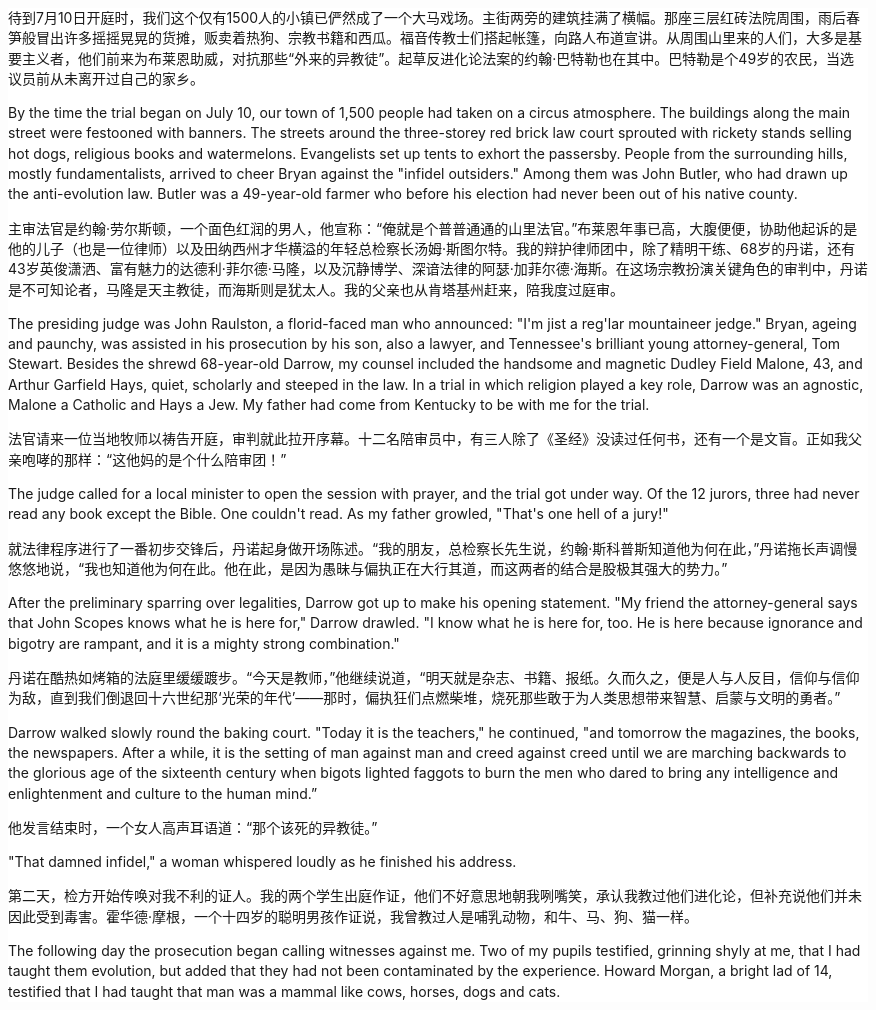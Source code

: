 待到7月10日开庭时，我们这个仅有1500人的小镇已俨然成了一个大马戏场。主街两旁的建筑挂满了横幅。那座三层红砖法院周围，雨后春笋般冒出许多摇摇晃晃的货摊，贩卖着热狗、宗教书籍和西瓜。福音传教士们搭起帐篷，向路人布道宣讲。从周围山里来的人们，大多是基要主义者，他们前来为布莱恩助威，对抗那些“外来的异教徒”。起草反进化论法案的约翰·巴特勒也在其中。巴特勒是个49岁的农民，当选议员前从未离开过自己的家乡。

By the time the trial began on July 10, our town of 1,500 people had taken on a circus atmosphere. The buildings along the main street were festooned with banners. The streets around the three-storey red brick law court sprouted with rickety stands selling hot dogs, religious books and watermelons. Evangelists set up tents to exhort the passersby. People from the surrounding hills, mostly fundamentalists, arrived to cheer Bryan against the "infidel outsiders." Among them was John Butler, who had drawn up the anti-evolution law. Butler was a 49-year-old farmer who before his election had never been out of his native county.

主审法官是约翰·劳尔斯顿，一个面色红润的男人，他宣称：“俺就是个普普通通的山里法官。”布莱恩年事已高，大腹便便，协助他起诉的是他的儿子（也是一位律师）以及田纳西州才华横溢的年轻总检察长汤姆·斯图尔特。我的辩护律师团中，除了精明干练、68岁的丹诺，还有43岁英俊潇洒、富有魅力的达德利·菲尔德·马隆，以及沉静博学、深谙法律的阿瑟·加菲尔德·海斯。在这场宗教扮演关键角色的审判中，丹诺是不可知论者，马隆是天主教徒，而海斯则是犹太人。我的父亲也从肯塔基州赶来，陪我度过庭审。

The presiding judge was John Raulston, a florid-faced man who announced: "I'm jist a reg'lar mountaineer jedge." Bryan, ageing and paunchy, was assisted in his prosecution by his son, also a lawyer, and Tennessee's brilliant young attorney-general, Tom Stewart. Besides the shrewd 68-year-old Darrow, my counsel included the handsome and magnetic Dudley Field Malone, 43, and Arthur Garfield Hays, quiet, scholarly and steeped in the law. In a trial in which religion played a key role, Darrow was an agnostic, Malone a Catholic and Hays a Jew. My father had come from Kentucky to be with me for the trial.

法官请来一位当地牧师以祷告开庭，审判就此拉开序幕。十二名陪审员中，有三人除了《圣经》没读过任何书，还有一个是文盲。正如我父亲咆哮的那样：“这他妈的是个什么陪审团！”

The judge called for a local minister to open the session with prayer, and the trial got under way. Of the 12 jurors, three had never read any book except the Bible. One couldn't read. As my father growled, "That's one hell of a jury!"

就法律程序进行了一番初步交锋后，丹诺起身做开场陈述。“我的朋友，总检察长先生说，约翰·斯科普斯知道他为何在此，”丹诺拖长声调慢悠悠地说，“我也知道他为何在此。他在此，是因为愚昧与偏执正在大行其道，而这两者的结合是股极其强大的势力。”

After the preliminary sparring over legalities, Darrow got up to make his opening statement. "My friend the attorney-general says that John Scopes knows what he is here for," Darrow drawled. "I know what he is here for, too. He is here because ignorance and bigotry are rampant, and it is a mighty strong combination."

丹诺在酷热如烤箱的法庭里缓缓踱步。“今天是教师，”他继续说道，“明天就是杂志、书籍、报纸。久而久之，便是人与人反目，信仰与信仰为敌，直到我们倒退回十六世纪那‘光荣的年代’——那时，偏执狂们点燃柴堆，烧死那些敢于为人类思想带来智慧、启蒙与文明的勇者。”

Darrow walked slowly round the baking court. "Today it is the teachers," he continued, "and tomorrow the magazines, the books, the newspapers. After a while, it is the setting of man against man and creed against creed until we are marching backwards to the glorious age of the sixteenth century when bigots lighted faggots to burn the men who dared to bring any intelligence and enlightenment and culture to the human mind.”

他发言结束时，一个女人高声耳语道：“那个该死的异教徒。”

"That damned infidel," a woman whispered loudly as he finished his address.

第二天，检方开始传唤对我不利的证人。我的两个学生出庭作证，他们不好意思地朝我咧嘴笑，承认我教过他们进化论，但补充说他们并未因此受到毒害。霍华德·摩根，一个十四岁的聪明男孩作证说，我曾教过人是哺乳动物，和牛、马、狗、猫一样。

The following day the prosecution began calling witnesses against me. Two of my pupils testified, grinning shyly at me, that I had taught them evolution, but added that they had not been contaminated by the experience. Howard Morgan, a bright lad of 14, testified that I had taught that man was a mammal like cows, horses, dogs and cats.

